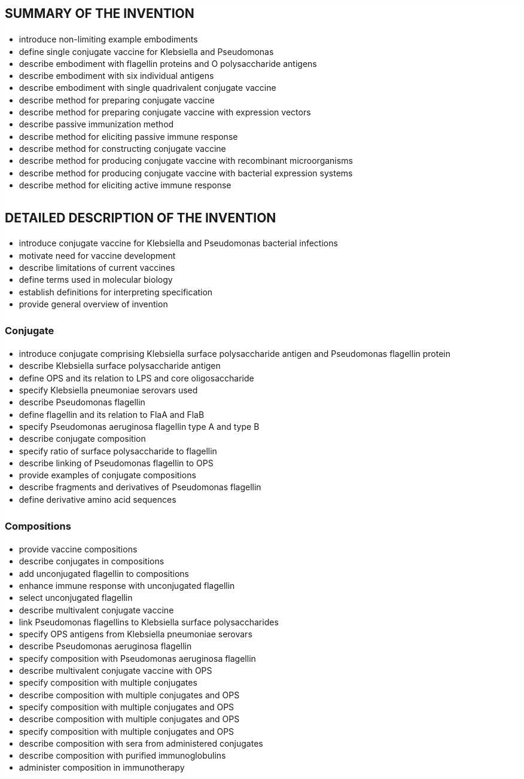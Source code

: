 ## SUMMARY OF THE INVENTION

- introduce non-limiting example embodiments
- define single conjugate vaccine for Klebsiella and Pseudomonas
- describe embodiment with flagellin proteins and O polysaccharide antigens
- describe embodiment with six individual antigens
- describe embodiment with single quadrivalent conjugate vaccine
- describe method for preparing conjugate vaccine
- describe method for preparing conjugate vaccine with expression vectors
- describe passive immunization method
- describe method for eliciting passive immune response
- describe method for constructing conjugate vaccine
- describe method for producing conjugate vaccine with recombinant microorganisms
- describe method for producing conjugate vaccine with bacterial expression systems
- describe method for eliciting active immune response

## DETAILED DESCRIPTION OF THE INVENTION

- introduce conjugate vaccine for Klebsiella and Pseudomonas bacterial infections
- motivate need for vaccine development
- describe limitations of current vaccines
- define terms used in molecular biology
- establish definitions for interpreting specification
- provide general overview of invention

### Conjugate

- introduce conjugate comprising Klebsiella surface polysaccharide antigen and Pseudomonas flagellin protein
- describe Klebsiella surface polysaccharide antigen
- define OPS and its relation to LPS and core oligosaccharide
- specify Klebsiella pneumoniae serovars used
- describe Pseudomonas flagellin
- define flagellin and its relation to FlaA and FlaB
- specify Pseudomonas aeruginosa flagellin type A and type B
- describe conjugate composition
- specify ratio of surface polysaccharide to flagellin
- describe linking of Pseudomonas flagellin to OPS
- provide examples of conjugate compositions
- describe fragments and derivatives of Pseudomonas flagellin
- define derivative amino acid sequences

### Compositions

- provide vaccine compositions
- describe conjugates in compositions
- add unconjugated flagellin to compositions
- enhance immune response with unconjugated flagellin
- select unconjugated flagellin
- describe multivalent conjugate vaccine
- link Pseudomonas flagellins to Klebsiella surface polysaccharides
- specify OPS antigens from Klebsiella pneumoniae serovars
- describe Pseudomonas aeruginosa flagellin
- specify composition with Pseudomonas aeruginosa flagellin
- describe multivalent conjugate vaccine with OPS
- specify composition with multiple conjugates
- describe composition with multiple conjugates and OPS
- specify composition with multiple conjugates and OPS
- describe composition with multiple conjugates and OPS
- specify composition with multiple conjugates and OPS
- describe composition with sera from administered conjugates
- describe composition with purified immunoglobulins
- administer composition in immunotherapy